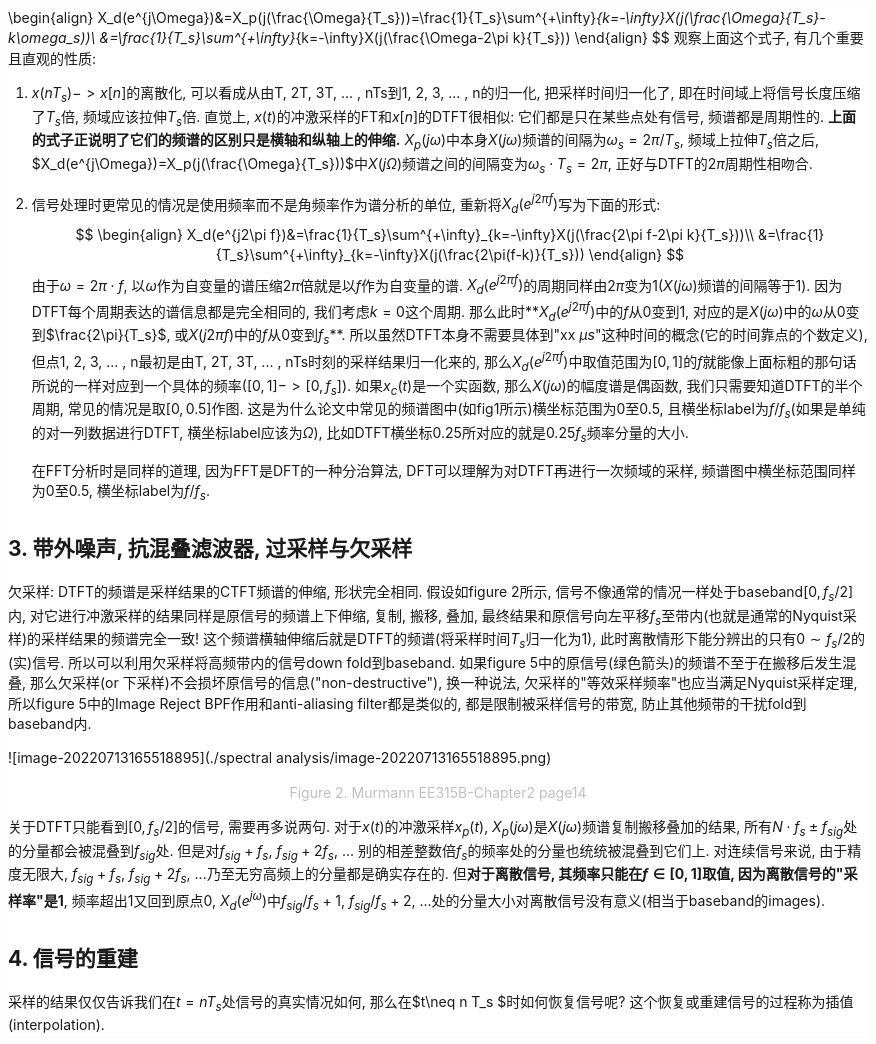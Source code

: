 \begin{align}
X_d(e^{j\Omega})&=X_p(j(\frac{\Omega}{T_s}))=\frac{1}{T_s}\sum^{+\infty}_{k=-\infty}X(j(\frac{\Omega}{T_s}-k\omega_s))\\
&=\frac{1}{T_s}\sum^{+\infty}_{k=-\infty}X(j(\frac{\Omega-2\pi k}{T_s}))
\end{align}
$$
观察上面这个式子, 有几个重要且直观的性质: 

1. $x(nT_s)->x[n]$的离散化, 可以看成从由T, 2T, 3T, ... , nTs到1, 2, 3, ... , n的归一化, 把采样时间归一化了, 即在时间域上将信号长度压缩了$T_s$倍, 频域应该拉伸$T_s$倍. 直觉上, $x(t)$的冲激采样的FT和$x[n]$的DTFT很相似: 它们都是只在某些点处有信号, 频谱都是周期性的. **上面的式子正说明了它们的频谱的区别只是横轴和纵轴上的伸缩.** $X_p(j\omega)$中本身$X(j\omega)$频谱的间隔为$\omega_s=2\pi/T_s$, 频域上拉伸$T_s$倍之后, $X_d(e^{j\Omega})=X_p(j(\frac{\Omega}{T_s}))$中$X(j\Omega)$频谱之间的间隔变为$\omega_s\cdot T_s=2\pi$, 正好与DTFT的$2\pi$周期性相吻合.

2. 信号处理时更常见的情况是使用频率而不是角频率作为谱分析的单位, 重新将$X_d(e^{j2\pi f})$写为下面的形式:
    $$
    \begin{align}
    X_d(e^{j2\pi f})&=\frac{1}{T_s}\sum^{+\infty}_{k=-\infty}X(j(\frac{2\pi f-2\pi k}{T_s}))\\
    &=\frac{1}{T_s}\sum^{+\infty}_{k=-\infty}X(j(\frac{2\pi(f-k)}{T_s}))
    \end{align}
    $$
    由于$\omega=2\pi\cdot f$, 以$\omega$作为自变量的谱压缩$2\pi$倍就是以$f$作为自变量的谱. $X_d(e^{j2\pi f})$的周期同样由$2\pi$变为1($X(j\omega)$频谱的间隔等于1). 因为DTFT每个周期表达的谱信息都是完全相同的, 我们考虑$k=0$这个周期. 那么此时**$X_d(e^{j2\pi f})$中的$f$从0变到1, 对应的是$X(j\omega)$中的$\omega$从0变到$\frac{2\pi}{T_s}$, 或$X(j2\pi f)$中的$f$从0变到$f_s$**. 所以虽然DTFT本身不需要具体到"xx $\mu s$"这种时间的概念(它的时间靠点的个数定义), 但点1, 2, 3, ... , n最初是由T, 2T, 3T, ... , nTs时刻的采样结果归一化来的, 那么$X_d(e^{j2\pi f})$中取值范围为$[0, 1]$的$f$就能像上面标粗的那句话所说的一样对应到一个具体的频率($[0,1]->[0,f_s]$). 如果$x_c(t)$是一个实函数, 那么$X(j\omega)$的幅度谱是偶函数, 我们只需要知道DTFT的半个周期, 常见的情况是取$[0,0.5]$作图. 这是为什么论文中常见的频谱图中(如fig1所示)横坐标范围为0至0.5, 且横坐标label为$f/f_s$(如果是单纯的对一列数据进行DTFT, 横坐标label应该为$\Omega$), 比如DTFT横坐标0.25所对应的就是$0.25f_s$频率分量的大小.

    在FFT分析时是同样的道理, 因为FFT是DFT的一种分治算法, DFT可以理解为对DTFT再进行一次频域的采样, 频谱图中横坐标范围同样为0至0.5, 横坐标label为$f/f_s$.

## 3. 带外噪声, 抗混叠滤波器, 过采样与欠采样

欠采样: DTFT的频谱是采样结果的CTFT频谱的伸缩, 形状完全相同. 假设如figure 2所示, 信号不像通常的情况一样处于baseband$[0,f_s/2]$内, 对它进行冲激采样的结果同样是原信号的频谱上下伸缩, 复制, 搬移, 叠加, 最终结果和原信号向左平移$f_s$至带内(也就是通常的Nyquist采样)的采样结果的频谱完全一致! 这个频谱横轴伸缩后就是DTFT的频谱(将采样时间$T_s$归一化为1), 此时离散情形下能分辨出的只有$0\sim f_s/2$的(实)信号. 所以可以利用欠采样将高频带内的信号down fold到baseband. 如果figure 5中的原信号(绿色箭头)的频谱不至于在搬移后发生混叠, 那么欠采样(or 下采样)不会损坏原信号的信息("non-destructive"), 换一种说法, 欠采样的"等效采样频率"也应当满足Nyquist采样定理, 所以figure 5中的Image Reject BPF作用和anti-aliasing filter都是类似的, 都是限制被采样信号的带宽, 防止其他频带的干扰fold到baseband内.

![image-20220713165518895](./spectral analysis/image-20220713165518895.png)

<center style="color:#C0C0C0">Figure 2. Murmann EE315B-Chapter2 page14</center>

关于DTFT只能看到$[0,f_s/2]$的信号, 需要再多说两句. 对于$x(t)$的冲激采样$x_p(t)$, $X_p(j\omega)$是$X(j\omega)$频谱复制搬移叠加的结果, 所有$N\cdot f_s\pm f_{sig}$处的分量都会被混叠到$f_{sig}$处. 但是对$f_{sig}+f_s$, $f_{sig}+2f_s$, ... 别的相差整数倍$f_s$的频率处的分量也统统被混叠到它们上. 对连续信号来说, 由于精度无限大, $f_{sig}+f_s$, $f_{sig}+2f_s$, ...乃至无穷高频上的分量都是确实存在的. 但**对于离散信号, 其频率只能在$f\in [0,1]$取值, 因为离散信号的"采样率"是1**, 频率超出1又回到原点0, $X_d(e^{j\omega})$中$f_{sig}/f_s+1$, $f_{sig}/f_s+2$, ...处的分量大小对离散信号没有意义(相当于baseband的images).

## 4. 信号的重建

采样的结果仅仅告诉我们在$t=n T_s$处信号的真实情况如何, 那么在$t\neq n T_s $时如何恢复信号呢? 这个恢复或重建信号的过程称为插值(interpolation). 
